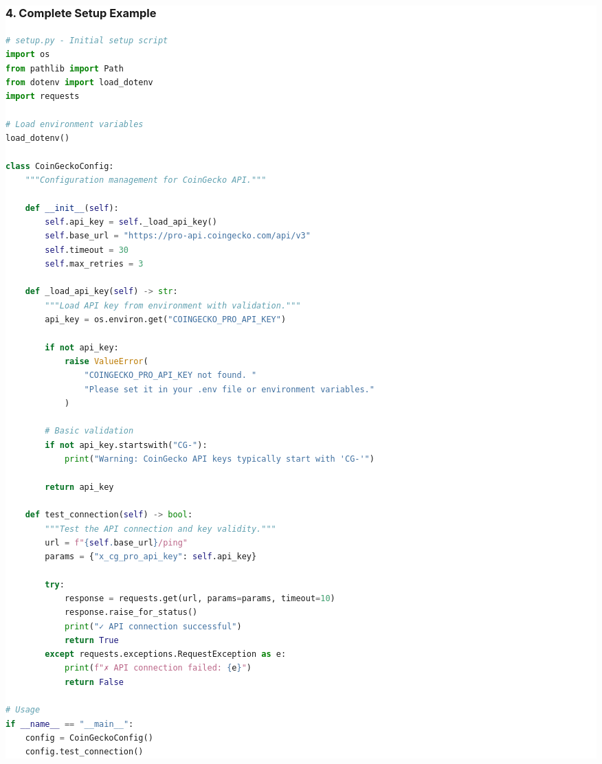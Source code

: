 ### 4. Complete Setup Example

```python
# setup.py - Initial setup script
import os
from pathlib import Path
from dotenv import load_dotenv
import requests

# Load environment variables
load_dotenv()

class CoinGeckoConfig:
    """Configuration management for CoinGecko API."""
    
    def __init__(self):
        self.api_key = self._load_api_key()
        self.base_url = "https://pro-api.coingecko.com/api/v3"
        self.timeout = 30
        self.max_retries = 3
        
    def _load_api_key(self) -> str:
        """Load API key from environment with validation."""
        api_key = os.environ.get("COINGECKO_PRO_API_KEY")
        
        if not api_key:
            raise ValueError(
                "COINGECKO_PRO_API_KEY not found. "
                "Please set it in your .env file or environment variables."
            )
        
        # Basic validation
        if not api_key.startswith("CG-"):
            print("Warning: CoinGecko API keys typically start with 'CG-'")
        
        return api_key
    
    def test_connection(self) -> bool:
        """Test the API connection and key validity."""
        url = f"{self.base_url}/ping"
        params = {"x_cg_pro_api_key": self.api_key}
        
        try:
            response = requests.get(url, params=params, timeout=10)
            response.raise_for_status()
            print("✓ API connection successful")
            return True
        except requests.exceptions.RequestException as e:
            print(f"✗ API connection failed: {e}")
            return False

# Usage
if __name__ == "__main__":
    config = CoinGeckoConfig()
    config.test_connection()
```

